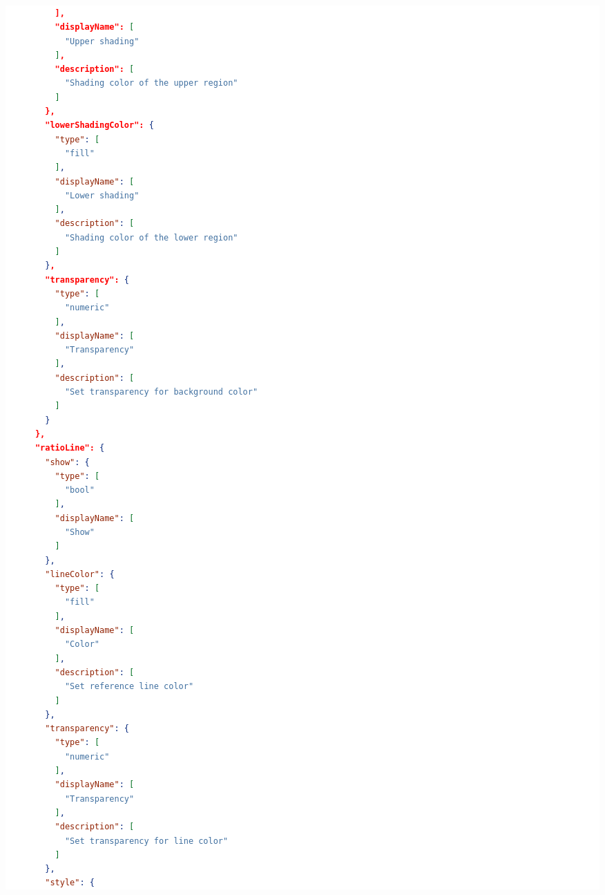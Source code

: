 ```json
          ],
          "displayName": [
            "Upper shading"
          ],
          "description": [
            "Shading color of the upper region"
          ]
        },
        "lowerShadingColor": {
          "type": [
            "fill"
          ],
          "displayName": [
            "Lower shading"
          ],
          "description": [
            "Shading color of the lower region"
          ]
        },
        "transparency": {
          "type": [
            "numeric"
          ],
          "displayName": [
            "Transparency"
          ],
          "description": [
            "Set transparency for background color"
          ]
        }
      },
      "ratioLine": {
        "show": {
          "type": [
            "bool"
          ],
          "displayName": [
            "Show"
          ]
        },
        "lineColor": {
          "type": [
            "fill"
          ],
          "displayName": [
            "Color"
          ],
          "description": [
            "Set reference line color"
          ]
        },
        "transparency": {
          "type": [
            "numeric"
          ],
          "displayName": [
            "Transparency"
          ],
          "description": [
            "Set transparency for line color"
          ]
        },
        "style": {
```